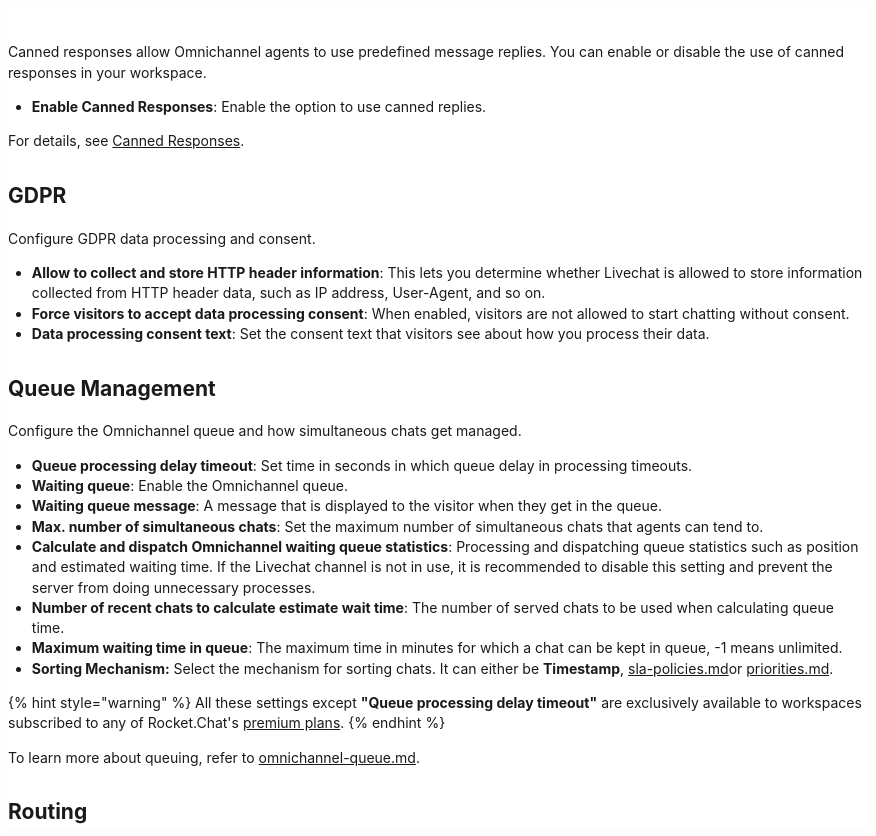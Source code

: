 <figure><img src="../../../.gitbook/assets/Premium.svg" alt=""><figcaption></figcaption></figure>

Canned responses allow Omnichannel agents to use predefined message replies. You can enable or disable the use of canned responses in your workspace.

* **Enable Canned Responses**: Enable the option to use canned replies.

For details, see [Canned Responses](https://docs.rocket.chat/use-rocket.chat/omnichannel/canned-responses).

## GDPR

Configure GDPR data processing and consent.

* **Allow to collect and store HTTP header information**: This lets you determine whether Livechat is allowed to store information collected from HTTP header data, such as IP address, User-Agent, and so on.
* **Force visitors to accept data processing consent**: When enabled, visitors are not allowed to start chatting without consent.
* **Data processing consent text**: Set the consent text that visitors see about how you process their data.

## Queue Management <a href="#uuvo8ic5yio" id="uuvo8ic5yio"></a>

Configure the Omnichannel queue and how simultaneous chats get managed.

* **Queue processing delay timeout**: Set time in seconds in which queue delay in processing timeouts.
* **Waiting queue**: Enable the Omnichannel queue.
* **Waiting queue message**: A message that is displayed to the visitor when they get in the queue.
* **Max. number of simultaneous chats**: Set the maximum number of simultaneous chats that agents can tend to.
* **Calculate and dispatch Omnichannel waiting queue statistics**: Processing and dispatching queue statistics such as position and estimated waiting time. If the Livechat channel is not in use, it is recommended to disable this setting and prevent the server from doing unnecessary processes.
* **Number of recent chats to calculate estimate wait time**: The number of served chats to be used when calculating queue time.
* **Maximum waiting time in queue**: The maximum time in minutes for which a chat can be kept in queue, -1 means unlimited.
* **Sorting Mechanism:** Select the mechanism for sorting chats. It can either be **Timestamp**, [sla-policies.md](../sla-policies.md "mention")or [priorities.md](../priorities.md "mention").

{% hint style="warning" %}
All these settings except **"Queue processing delay timeout"** are exclusively available to workspaces subscribed to any of Rocket.Chat's [premium plans](../../../readme/our-plans.md).
{% endhint %}

To learn more about queuing, refer to [omnichannel-queue.md](../../omnichannel-agents-guides/omnichannel-queue.md "mention").

## Routing
